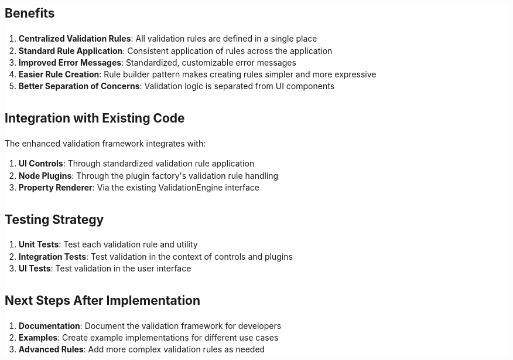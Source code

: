 ## Benefits

1. **Centralized Validation Rules**: All validation rules are defined in a single place
2. **Standard Rule Application**: Consistent application of rules across the application
3. **Improved Error Messages**: Standardized, customizable error messages
4. **Easier Rule Creation**: Rule builder pattern makes creating rules simpler and more expressive
5. **Better Separation of Concerns**: Validation logic is separated from UI components

## Integration with Existing Code

The enhanced validation framework integrates with:

1. **UI Controls**: Through standardized validation rule application
2. **Node Plugins**: Through the plugin factory's validation rule handling
3. **Property Renderer**: Via the existing ValidationEngine interface

## Testing Strategy

1. **Unit Tests**: Test each validation rule and utility
2. **Integration Tests**: Test validation in the context of controls and plugins
3. **UI Tests**: Test validation in the user interface

## Next Steps After Implementation

1. **Documentation**: Document the validation framework for developers
2. **Examples**: Create example implementations for different use cases
3. **Advanced Rules**: Add more complex validation rules as needed